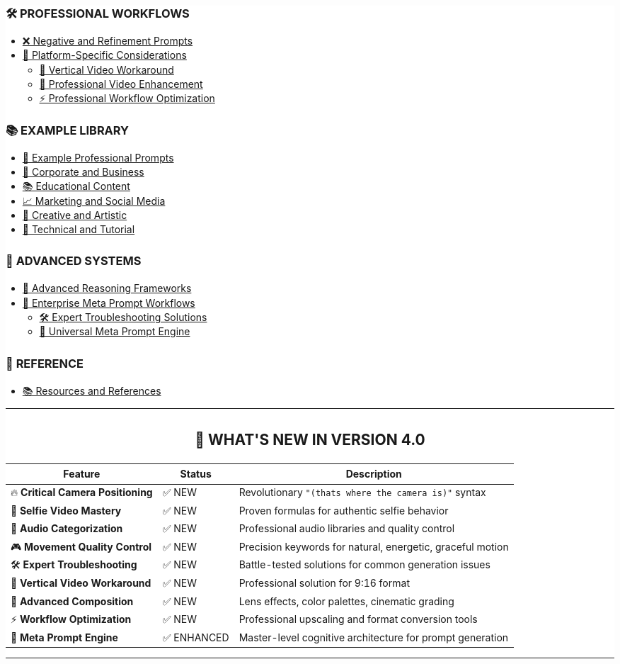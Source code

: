 ### 🛠️ **PROFESSIONAL WORKFLOWS**
- [❌ Negative and Refinement Prompts](#-negative-and-refinement-prompts)
- [📱 Platform-Specific Considerations](#-platform-specific-considerations)
  - [📱 Vertical Video Workaround](#81-vertical-video-workaround)
  - [🎥 Professional Video Enhancement](#82-professional-video-enhancement)
  - [⚡ Professional Workflow Optimization](#83-professional-workflow-optimization)

### 📚 **EXAMPLE LIBRARY**
- [🎯 Example Professional Prompts](#-example-professional-prompts)
- [🏢 Corporate and Business](#10-corporate-and-business-video-templates)
- [📚 Educational Content](#11-educational-content-templates)
- [📈 Marketing and Social Media](#12-marketing-and-social-media-templates)
- [🎨 Creative and Artistic](#13-creative-and-artistic-templates)
- [🔧 Technical and Tutorial](#14-technical-and-tutorial-templates)

### 🧠 **ADVANCED SYSTEMS**
- [🧮 Advanced Reasoning Frameworks](#15-advanced-reasoning-frameworks-for-veo-3)
- [🏢 Enterprise Meta Prompt Workflows](#16-enterprise-meta-prompt-workflows)
  - [🛠️ Expert Troubleshooting Solutions](#161-expert-troubleshooting-solutions)
  - [🤖 Universal Meta Prompt Engine](#162-universal-meta-prompt-engine---master-level-cognitive-architecture)

### 📖 **REFERENCE**
- [📚 Resources and References](#-resources-and-references)

---

<div align="center">

## 🌟 **WHAT'S NEW IN VERSION 4.0**

</div>

| Feature | Status | Description |
|---------|--------|--------------|
| 🔥 **Critical Camera Positioning** | ✅ NEW | Revolutionary `"(thats where the camera is)"` syntax |
| 🤳 **Selfie Video Mastery** | ✅ NEW | Proven formulas for authentic selfie behavior |
| 🎵 **Audio Categorization** | ✅ NEW | Professional audio libraries and quality control |
| 🎮 **Movement Quality Control** | ✅ NEW | Precision keywords for natural, energetic, graceful motion |
| 🛠️ **Expert Troubleshooting** | ✅ NEW | Battle-tested solutions for common generation issues |
| 📱 **Vertical Video Workaround** | ✅ NEW | Professional solution for 9:16 format |
| 🎨 **Advanced Composition** | ✅ NEW | Lens effects, color palettes, cinematic grading |
| ⚡ **Workflow Optimization** | ✅ NEW | Professional upscaling and format conversion tools |
| 🤖 **Meta Prompt Engine** | ✅ ENHANCED | Master-level cognitive architecture for prompt generation |

---